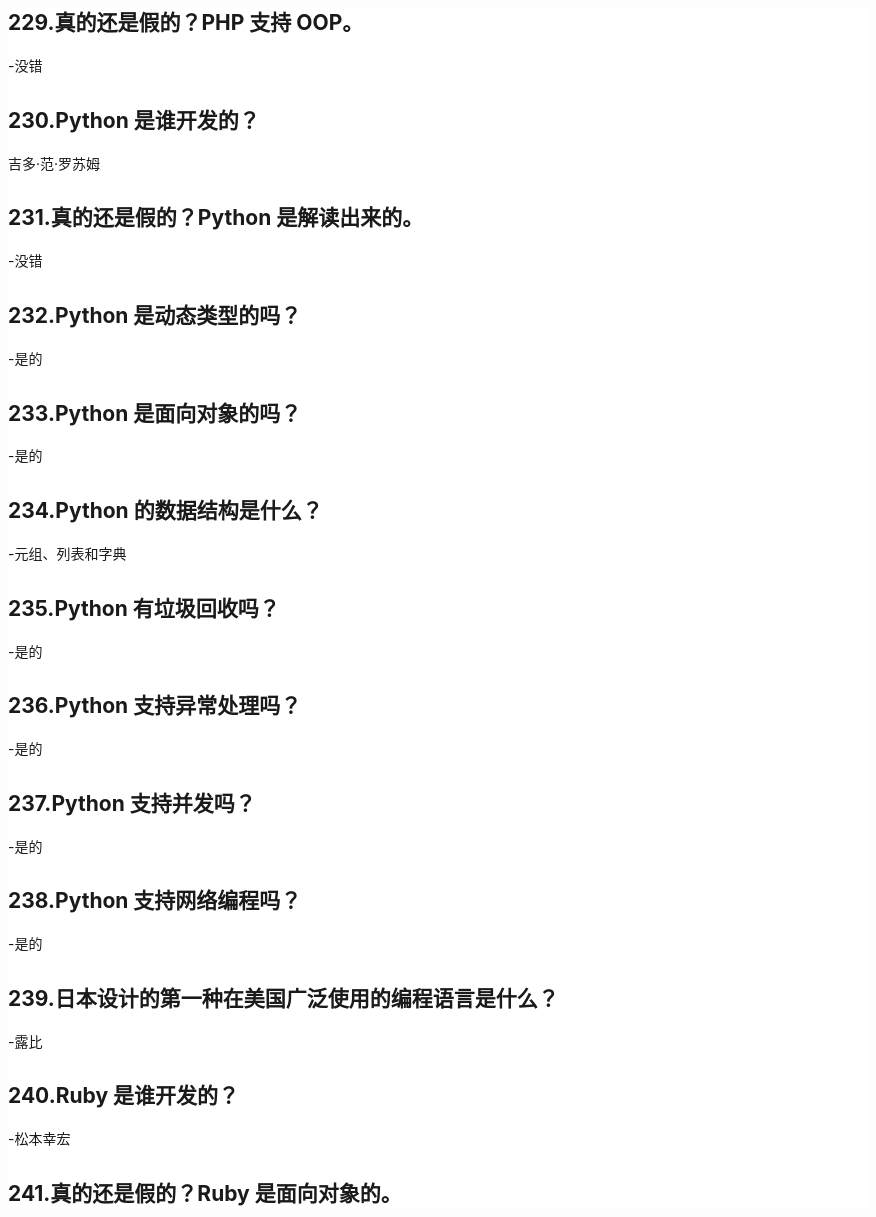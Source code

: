 ## 229.真的还是假的？PHP 支持 OOP。

-没错

## 230.Python 是谁开发的？

吉多·范·罗苏姆

## 231.真的还是假的？Python 是解读出来的。

-没错

## 232.Python 是动态类型的吗？

-是的

## 233.Python 是面向对象的吗？

-是的

## 234.Python 的数据结构是什么？

-元组、列表和字典

## 235.Python 有垃圾回收吗？

-是的

## 236.Python 支持异常处理吗？

-是的

## 237.Python 支持并发吗？

-是的

## 238.Python 支持网络编程吗？

-是的

## 239.日本设计的第一种在美国广泛使用的编程语言是什么？

-露比

## 240.Ruby 是谁开发的？

-松本幸宏

## 241.真的还是假的？Ruby 是面向对象的。
